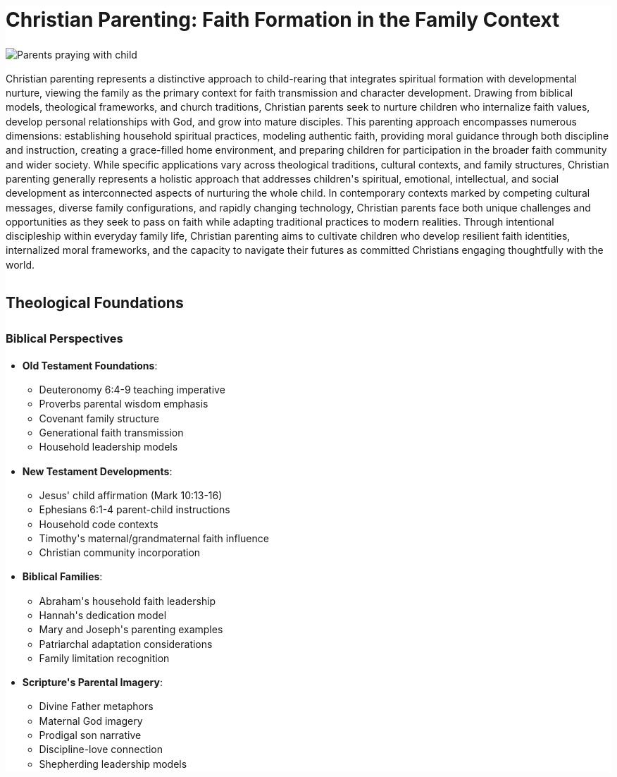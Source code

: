# Christian Parenting: Faith Formation in the Family Context

![Parents praying with child](christian_parenting_image.jpg)

Christian parenting represents a distinctive approach to child-rearing that integrates spiritual formation with developmental nurture, viewing the family as the primary context for faith transmission and character development. Drawing from biblical models, theological frameworks, and church traditions, Christian parents seek to nurture children who internalize faith values, develop personal relationships with God, and grow into mature disciples. This parenting approach encompasses numerous dimensions: establishing household spiritual practices, modeling authentic faith, providing moral guidance through both discipline and instruction, creating a grace-filled home environment, and preparing children for participation in the broader faith community and wider society. While specific applications vary across theological traditions, cultural contexts, and family structures, Christian parenting generally represents a holistic approach that addresses children's spiritual, emotional, intellectual, and social development as interconnected aspects of nurturing the whole child. In contemporary contexts marked by competing cultural messages, diverse family configurations, and rapidly changing technology, Christian parents face both unique challenges and opportunities as they seek to pass on faith while adapting traditional practices to modern realities. Through intentional discipleship within everyday family life, Christian parenting aims to cultivate children who develop resilient faith identities, internalized moral frameworks, and the capacity to navigate their futures as committed Christians engaging thoughtfully with the world.

## Theological Foundations

### Biblical Perspectives

- **Old Testament Foundations**:
  - Deuteronomy 6:4-9 teaching imperative
  - Proverbs parental wisdom emphasis
  - Covenant family structure
  - Generational faith transmission
  - Household leadership models

- **New Testament Developments**:
  - Jesus' child affirmation (Mark 10:13-16)
  - Ephesians 6:1-4 parent-child instructions
  - Household code contexts
  - Timothy's maternal/grandmaternal faith influence
  - Christian community incorporation

- **Biblical Families**:
  - Abraham's household faith leadership
  - Hannah's dedication model
  - Mary and Joseph's parenting examples
  - Patriarchal adaptation considerations
  - Family limitation recognition

- **Scripture's Parental Imagery**:
  - Divine Father metaphors
  - Maternal God imagery
  - Prodigal son narrative
  - Discipline-love connection
  - Shepherding leadership models
